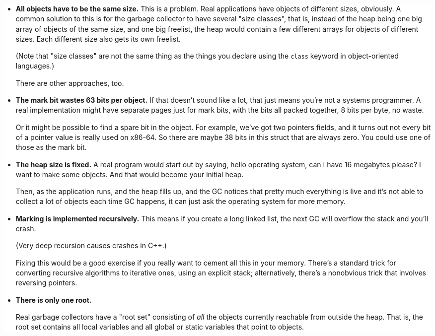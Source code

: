 *   **All objects have to be the same size.**
    This is a problem.
    Real applications have objects of different sizes, obviously.
    A common solution to this is for the garbage collector
    to have several "size classes",
    that is, instead of the heap being one big array of objects of the same size,
    and one big freelist,
    the heap would contain a few different arrays
    for objects of different sizes.
    Each different size also gets its own freelist.

    (Note that "size classes" are not the same thing as the things
    you declare using the `class` keyword in object-oriented languages.)

    There are other approaches, too.

*   **The mark bit wastes 63 bits per object.**
    If that doesn&rsquo;t sound like a lot,
    that just means you&rsquo;re not a systems programmer.
    A real implementation might have separate pages just for mark bits,
    with the bits all packed together, 8 bits per byte, no waste.

    Or it might be possible to find a spare bit in the object.
    For example, we&rsquo;ve got two pointers fields, and it turns out
    not every bit of a pointer value is really used on x86-64.
    So there are maybe 38 bits in this struct that are always zero.
    You could use one of those as the mark bit.

*   **The heap size is fixed.**
    A real program would start out by saying, hello operating system,
    can I have 16 megabytes please? I want to make some objects.
    And that would become your initial heap.

    Then, as the application runs, and the heap fills up,
    and the GC notices that pretty much everything is live
    and it&rsquo;s not able to collect a lot of objects each time GC happens,
    it can just ask the operating system for more memory.

*   **Marking is implemented recursively.**
    This means if you create a long linked list,
    the next GC will overflow the stack and you&rsquo;ll crash.

    (Very deep recursion causes crashes in C++.)

    Fixing this would be a good exercise
    if you really want to cement all this in your memory.
    There&rsquo;s a standard trick for converting recursive algorithms to iterative ones,
    using an explicit stack;
    alternatively, there&rsquo;s a nonobvious trick that involves reversing pointers.

*   **There is only one root.**

    Real garbage collectors have a "root set"
    consisting of *all* the objects
    currently reachable from outside the heap.
    That is, the root set contains all local variables
    and all global or static variables
    that point to objects.

